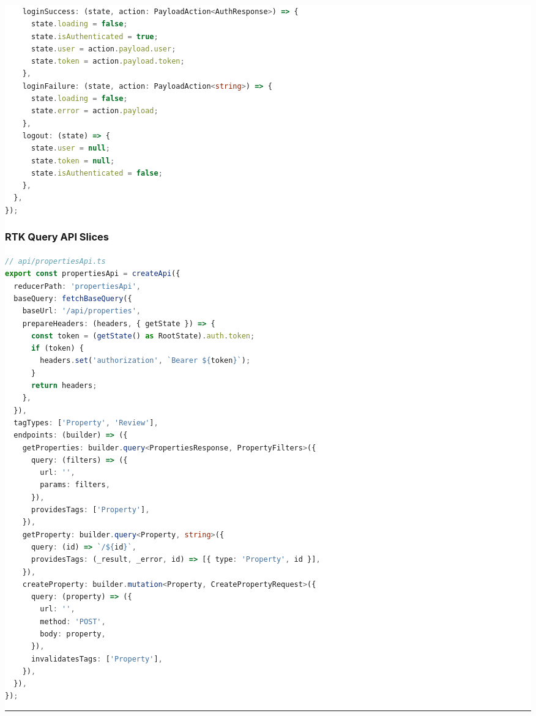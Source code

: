 ```typescript
    loginSuccess: (state, action: PayloadAction<AuthResponse>) => {
      state.loading = false;
      state.isAuthenticated = true;
      state.user = action.payload.user;
      state.token = action.payload.token;
    },
    loginFailure: (state, action: PayloadAction<string>) => {
      state.loading = false;
      state.error = action.payload;
    },
    logout: (state) => {
      state.user = null;
      state.token = null;
      state.isAuthenticated = false;
    },
  },
});
```

### RTK Query API Slices

```typescript
// api/propertiesApi.ts
export const propertiesApi = createApi({
  reducerPath: 'propertiesApi',
  baseQuery: fetchBaseQuery({
    baseUrl: '/api/properties',
    prepareHeaders: (headers, { getState }) => {
      const token = (getState() as RootState).auth.token;
      if (token) {
        headers.set('authorization', `Bearer ${token}`);
      }
      return headers;
    },
  }),
  tagTypes: ['Property', 'Review'],
  endpoints: (builder) => ({
    getProperties: builder.query<PropertiesResponse, PropertyFilters>({
      query: (filters) => ({
        url: '',
        params: filters,
      }),
      providesTags: ['Property'],
    }),
    getProperty: builder.query<Property, string>({
      query: (id) => `/${id}`,
      providesTags: (_result, _error, id) => [{ type: 'Property', id }],
    }),
    createProperty: builder.mutation<Property, CreatePropertyRequest>({
      query: (property) => ({
        url: '',
        method: 'POST',
        body: property,
      }),
      invalidatesTags: ['Property'],
    }),
  }),
});
```

---